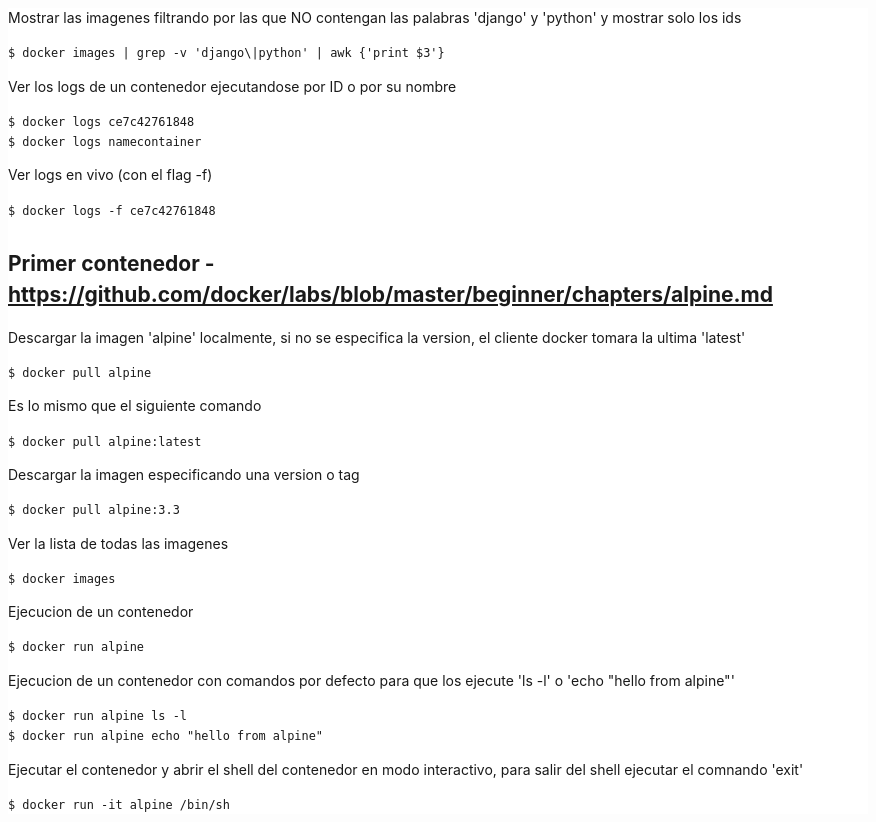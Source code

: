Mostrar las imagenes filtrando por las que NO contengan las palabras 'django' y 'python' y mostrar solo los ids
```
$ docker images | grep -v 'django\|python' | awk {'print $3'}
```

Ver los logs de un contenedor ejecutandose por ID o por su nombre
```
$ docker logs ce7c42761848
$ docker logs namecontainer
```

Ver logs en vivo (con el flag -f)
```
$ docker logs -f ce7c42761848
```




## Primer contenedor - https://github.com/docker/labs/blob/master/beginner/chapters/alpine.md

Descargar la imagen 'alpine' localmente, si no se especifica la version, el cliente docker tomara la ultima 'latest'
```
$ docker pull alpine
```
Es lo mismo que el siguiente comando
```
$ docker pull alpine:latest
```

Descargar la imagen especificando una version o tag
```
$ docker pull alpine:3.3
```

Ver la lista de todas las imagenes
```
$ docker images
```

Ejecucion de un contenedor
```
$ docker run alpine
```

Ejecucion de un contenedor con comandos por defecto para que los ejecute 'ls -l' o 'echo "hello from alpine"'
```
$ docker run alpine ls -l
$ docker run alpine echo "hello from alpine"
```

Ejecutar el contenedor y abrir el shell del contenedor en modo interactivo, para salir del shell ejecutar el comnando 'exit'
```
$ docker run -it alpine /bin/sh
```
